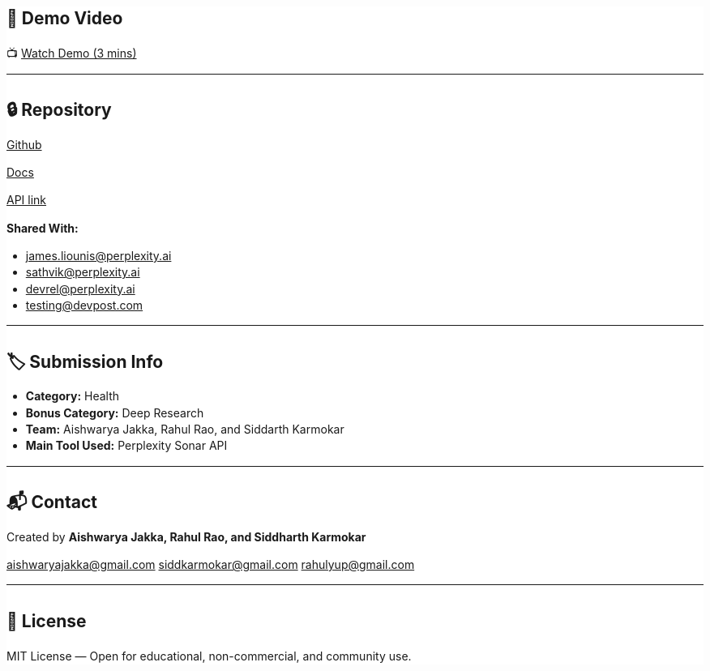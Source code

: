 
## 🎥 Demo Video

📺 [Watch Demo (3 mins)](https://www.youtube.com/watch?v=FUO4GSRWHn8)

---

## 🔒 Repository

[Github](https://github.com/rahulraocoder/hooked-app/)

[Docs](https://siddharthkarmokar.github.io/hooked-app/)

[API link](http://hooked-cluster-alb-1100697768.us-east-1.elb.amazonaws.com/docs)

**Shared With:**

* [james.liounis@perplexity.ai](mailto:james.liounis@perplexity.ai)
* [sathvik@perplexity.ai](mailto:sathvik@perplexity.ai)
* [devrel@perplexity.ai](mailto:devrel@perplexity.ai)
* [testing@devpost.com](mailto:testing@devpost.com)

---

## 🏷 Submission Info

* **Category:** Health
* **Bonus Category:** Deep Research
* **Team:** Aishwarya Jakka, Rahul Rao, and Siddarth Karmokar
* **Main Tool Used:** Perplexity Sonar API

---

## 📬 Contact

Created by **Aishwarya Jakka, Rahul Rao, and Siddharth Karmokar**

[aishwaryajakka@gmail.com](mailto:aishwaryajakka@gmail.com)
[siddkarmokar@gmail.com](mailto:siddkarmokar@gmail.com)
[rahulyup@gmail.com](mailto:rahulyup@gmail.com)

---

## 📜 License

MIT License — Open for educational, non-commercial, and community use.
